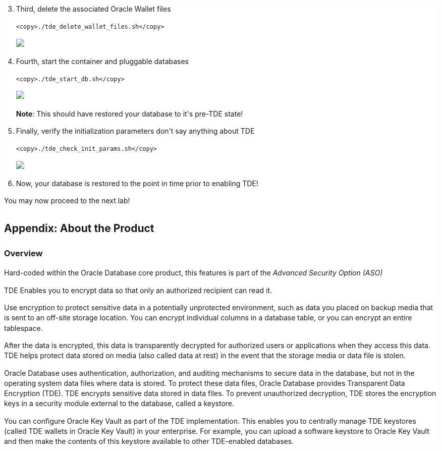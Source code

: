 3. Third, delete the associated Oracle Wallet files

    ````
    <copy>./tde_delete_wallet_files.sh</copy>
    ````

    ![](./images/tde-027.png " ")

4. Fourth, start the container and pluggable databases

    ````
    <copy>./tde_start_db.sh</copy>
    ````

    ![](./images/tde-028.png " ")

    **Note**: This should have restored your database to it's pre-TDE state!

5. Finally, verify the initialization parameters don't say anything about TDE

    ````
    <copy>./tde_check_init_params.sh</copy>
    ````

    ![](./images/tde-029.png " ")

7. Now, your database is restored to the point in time prior to enabling TDE!

You may now proceed to the next lab!

## **Appendix**: About the Product
### **Overview**

Hard-coded within the Oracle Database core product, this features is part of the *Advanced Security Option (ASO)*

TDE Enables you to encrypt data so that only an authorized recipient can read it.

Use encryption to protect sensitive data in a potentially unprotected environment, such as data you placed on backup media that is sent to an off-site storage location. You can encrypt individual columns in a database table, or you can encrypt an entire tablespace.

After the data is encrypted, this data is transparently decrypted for authorized users or applications when they access this data. TDE helps protect data stored on media (also called data at rest) in the event that the storage media or data file is stolen.

Oracle Database uses authentication, authorization, and auditing mechanisms to secure data in the database, but not in the operating system data files where data is stored. To protect these data files, Oracle Database provides Transparent Data Encryption (TDE). TDE encrypts sensitive data stored in data files. To prevent unauthorized decryption, TDE stores the encryption keys in a security module external to the database, called a keystore.

You can configure Oracle Key Vault as part of the TDE implementation. This enables you to centrally manage TDE keystores (called TDE wallets in Oracle Key Vault) in your enterprise. For example, you can upload a software keystore to Oracle Key Vault and then make the contents of this keystore available to other TDE-enabled databases.
